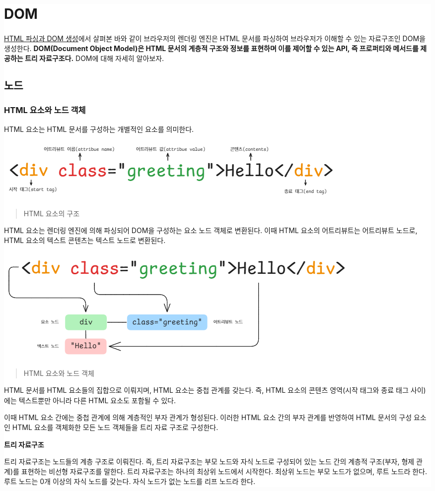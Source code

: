 # DOM

[HTML 파싱과 DOM 생성](https://github.com/siggu/modern-javascript-study/blob/main/%EB%B8%8C%EB%9D%BC%EC%9A%B0%EC%A0%80%EC%9D%98%20%EB%A0%8C%EB%8D%94%EB%A7%81%20%EA%B3%BC%EC%A0%95/browser-rendring.md#html-%ED%8C%8C%EC%8B%B1%EA%B3%BC-dom-%EC%83%9D%EC%84%B1)에서 살펴본 바와 같이 브라우저의 렌더링 엔진은 HTML 문서를 파싱하여 브라우저가 이해할 수 있는 자료구조인 DOM을 생성한다. **DOM(Document Object Model)은 HTML 문서의 계층적 구조와 정보를 표현하며 이를 제어할 수 있는 API, 즉 프로퍼티와 메서드를 제공하는 트리 자료구조다.** DOM에 대해 자세히 알아보자.

## 노드

### HTML 요소와 노드 객체

HTML 요소는 HTML 문서를 구성하는 개별적인 요소를 의미한다.

![HTML 요소의 구조](/돔/images/HTML%20요소의%20구조.png)

> HTML 요소의 구조

HTML 요소는 렌더링 엔진에 의해 파싱되어 DOM을 구성하는 요소 노드 객체로 변환된다. 이때 HTML 요소의 어트리뷰트는 어트리뷰트 노드로, HTML 요소의 텍스트 콘텐츠는 텍스트 노드로 변환된다.

![HTML 요소와 노드 객체](/돔/images/HTML%20요소와%20노드%20객체.png)

> HTML 요소와 노드 객체

HTML 문서를 HTML 요소들의 집합으로 이뤄지며, HTML 요소는 중첩 관계를 갖는다. 즉, HTML 요소의 콘텐츠 영역(시작 태그와 종료 태그 사이)에는 텍스트뿐만 아니라 다른 HTML 요소도 포함될 수 있다.

이때 HTML 요소 간에는 중첩 관계에 의해 계층적인 부자 관계가 형성된다. 이러한 HTML 요소 간의 부자 관계를 반영하여 HTML 문서의 구성 요소인 HTML 요소를 객체화한 모든 노드 객체들을 트리 자료 구조로 구성한다.

**트리 자료구조**

트리 자료구조는 노드들의 계층 구조로 이뤄진다. 즉, 트리 자료구조는 부모 노드와 자식 노드로 구성되어 있는 노드 간의 계층적 구조(부자, 형제 관계)를 표현하는 비선형 자료구조를 말한다. 트리 자료구조는 하나의 최상위 노드에서 시작한다. 최상위 노드는 부모 노드가 없으며, 루트 노드라 한다. 루트 노드는 0개 이상의 자식 노드를 갖는다. 자식 노드가 없는 노드를 리프 노드라 한다.
